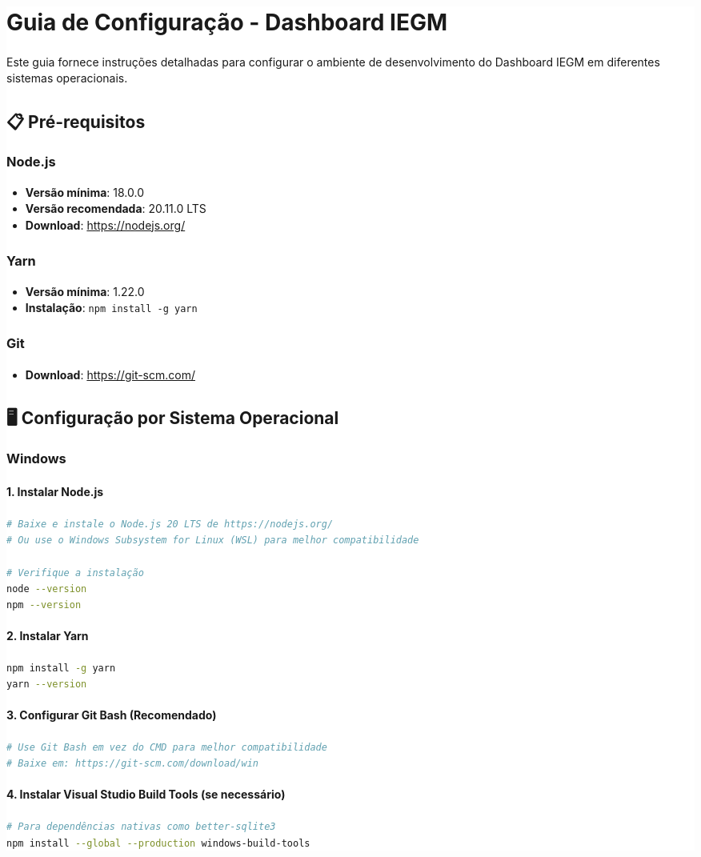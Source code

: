 # Guia de Configuração - Dashboard IEGM

Este guia fornece instruções detalhadas para configurar o ambiente de desenvolvimento do Dashboard IEGM em diferentes sistemas operacionais.

## 📋 Pré-requisitos

### Node.js
- **Versão mínima**: 18.0.0
- **Versão recomendada**: 20.11.0 LTS
- **Download**: https://nodejs.org/

### Yarn
- **Versão mínima**: 1.22.0
- **Instalação**: `npm install -g yarn`

### Git
- **Download**: https://git-scm.com/

## 🖥️ Configuração por Sistema Operacional

### Windows

#### 1. Instalar Node.js
```bash
# Baixe e instale o Node.js 20 LTS de https://nodejs.org/
# Ou use o Windows Subsystem for Linux (WSL) para melhor compatibilidade

# Verifique a instalação
node --version
npm --version
```

#### 2. Instalar Yarn
```bash
npm install -g yarn
yarn --version
```

#### 3. Configurar Git Bash (Recomendado)
```bash
# Use Git Bash em vez do CMD para melhor compatibilidade
# Baixe em: https://git-scm.com/download/win
```

#### 4. Instalar Visual Studio Build Tools (se necessário)
```bash
# Para dependências nativas como better-sqlite3
npm install --global --production windows-build-tools
```
